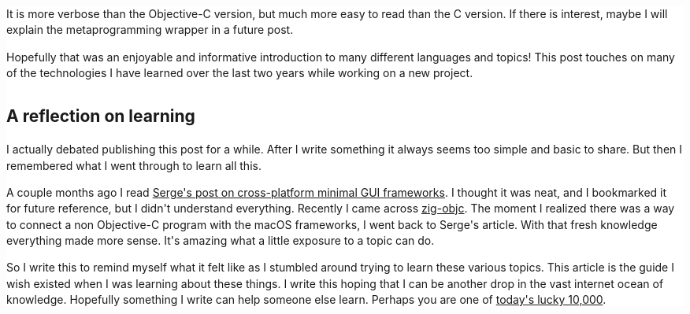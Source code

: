 It is more verbose than the Objective-C version, but much more easy to read than the C version. If there is interest, maybe I will explain the metaprogramming wrapper in a future post.

Hopefully that was an enjoyable and informative introduction to many different languages and topics! This post touches on many of the technologies I have learned over the last two years while working on a new project.

## A reflection on learning

I actually debated publishing this post for a while. After I write something it always seems too simple and basic to share. But then I remembered what I went through to learn all this. 

A couple months ago I read [Serge's post on cross-platform minimal GUI frameworks](https://zserge.com/posts/fenster/). I thought it was neat, and I bookmarked it for future reference, but I didn't understand everything. Recently I came across [zig-objc](https://github.com/mitchellh/zig-objc). The moment I realized there was a way to connect a non Objective-C program with the macOS frameworks, I went back to Serge's article. With that fresh knowledge everything made more sense. It's amazing what a little exposure to a topic can do.

So I write this to remind myself what it felt like as I stumbled around trying to learn these various topics. This article is the guide I wish existed when I was learning about these things. I write this hoping that I can be another drop in the vast internet ocean of knowledge. Hopefully something I write can help someone else learn. Perhaps you are one of [today's lucky 10,000](https://xkcd.com/1053/).
